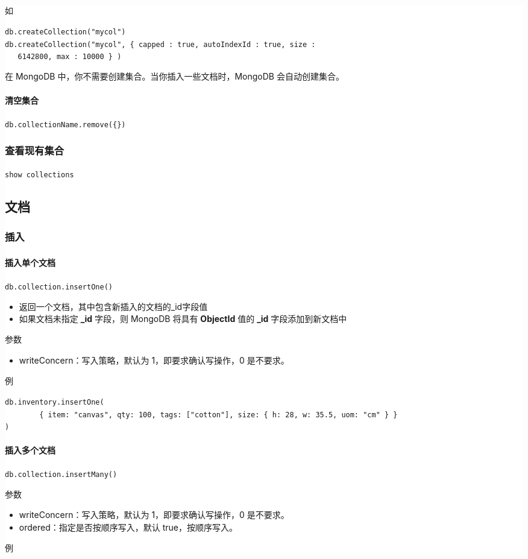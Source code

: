 如

```shell
db.createCollection("mycol")
db.createCollection("mycol", { capped : true, autoIndexId : true, size : 
   6142800, max : 10000 } )
```

在 MongoDB 中，你不需要创建集合。当你插入一些文档时，MongoDB 会自动创建集合。

#### 清空集合

```shell
db.collectionName.remove({})
```

### 查看现有集合

```shell
show collections
```

## 文档

### 插入

#### 插入单个文档

```shell
db.collection.insertOne()
```

- 返回一个文档，其中包含新插入的文档的_id字段值
- 如果文档未指定 **_id** 字段，则 MongoDB 将具有 **ObjectId** 值的 **_id** 字段添加到新文档中

参数

- writeConcern：写入策略，默认为 1，即要求确认写操作，0 是不要求。

例

```shell
db.inventory.insertOne(  
        { item: "canvas", qty: 100, tags: ["cotton"], size: { h: 28, w: 35.5, uom: "cm" } }
)
```

#### 插入多个文档

```shell
db.collection.insertMany()
```

参数

- writeConcern：写入策略，默认为 1，即要求确认写操作，0 是不要求。
- ordered：指定是否按顺序写入，默认 true，按顺序写入。

例
